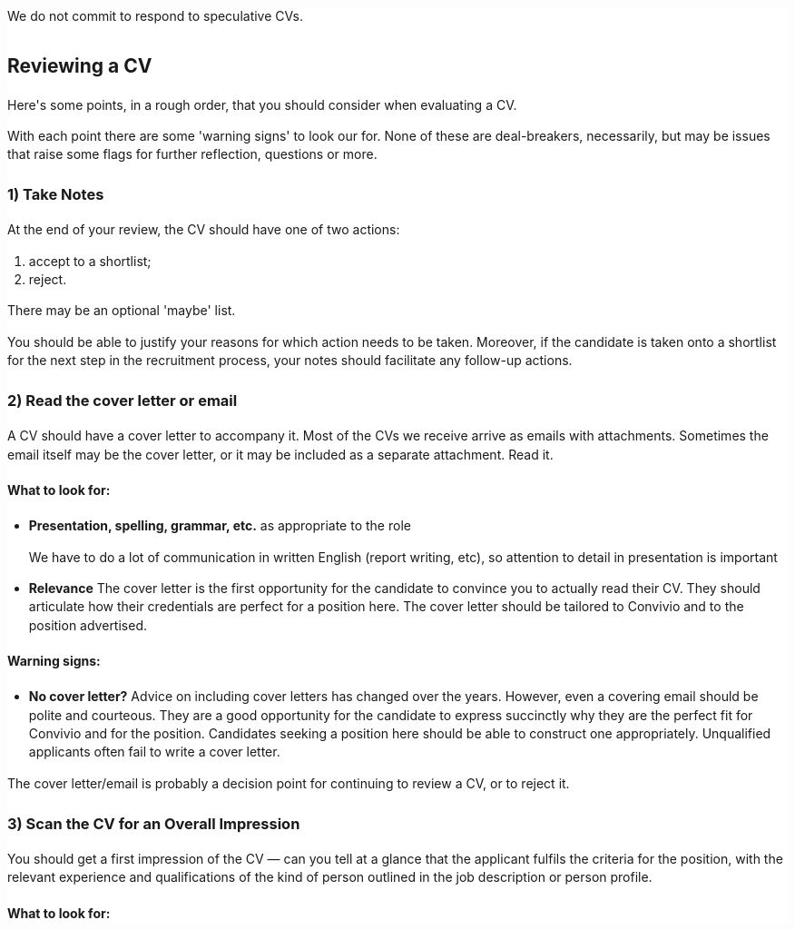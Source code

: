 We do not commit to respond to speculative CVs.

## Reviewing a CV

Here's some points, in a rough order, that you should consider when evaluating a CV. 

With each point there are some 'warning signs' to look our for. None of these are deal-breakers, necessarily, but may be issues that raise some flags for further reflection, questions or more.

### 1\) Take Notes

At the end of your review, the CV should have one of two actions: 

1. accept to a shortlist;
2. reject.

There may be an optional 'maybe' list.

You should be able to justify your reasons for which action needs to be taken. Moreover, if the candidate is taken onto a shortlist for the next step in the recruitment process, your notes should facilitate any follow-up actions.

### 2\) Read the cover letter or email

A CV should have a cover letter to accompany it. Most of the CVs we receive arrive as emails with attachments. Sometimes the email itself may be the cover letter, or it may be included as a separate attachment. Read it.

#### **What to look for:**

* **Presentation, spelling, grammar, etc.** as appropriate to the role

  We have to do a lot of communication in written English \(report writing, etc\), so attention to detail in presentation is important

* **Relevance** The cover letter is the first opportunity for the candidate to convince you to actually read their CV. They should articulate how their credentials are perfect for a position here. The cover letter should be tailored to Convivio and to the position advertised.

#### **Warning signs:**

* **No cover letter?** Advice on including cover letters has changed over the years. However, even a covering email should be polite and courteous. They are a good opportunity for the candidate to express succinctly why they are the perfect fit for Convivio and for the position. Candidates seeking a position here should be able to construct one appropriately. Unqualified applicants often fail to write a cover letter.

The cover letter/email is probably a decision point for continuing to review a CV, or to reject it.

### 3\) Scan the CV for an Overall Impression

You should get a first impression of the CV — can you tell at a glance that the applicant fulfils the criteria for the position, with the relevant experience and qualifications of the kind of person outlined in the job description or person profile.

#### **What to look for:**
